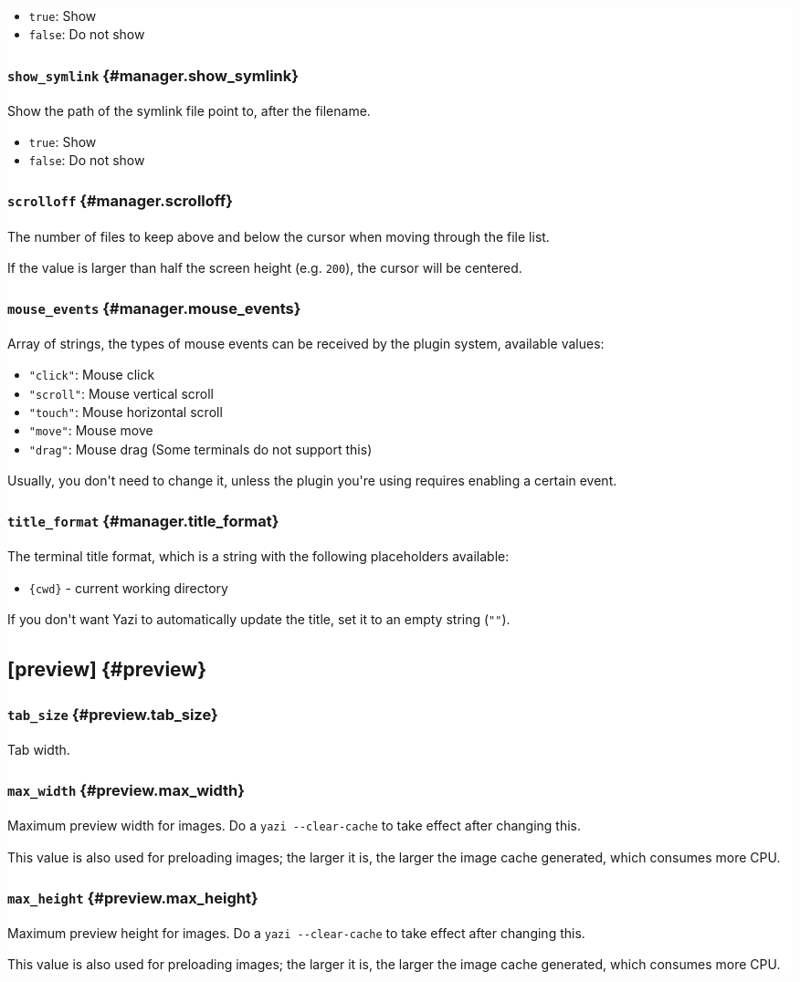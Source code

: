 - `true`: Show
- `false`: Do not show

### `show_symlink` {#manager.show_symlink}

Show the path of the symlink file point to, after the filename.

- `true`: Show
- `false`: Do not show

### `scrolloff` {#manager.scrolloff}

The number of files to keep above and below the cursor when moving through the file list.

If the value is larger than half the screen height (e.g. `200`), the cursor will be centered.

### `mouse_events` {#manager.mouse_events}

Array of strings, the types of mouse events can be received by the plugin system, available values:

- `"click"`: Mouse click
- `"scroll"`: Mouse vertical scroll
- `"touch"`: Mouse horizontal scroll
- `"move"`: Mouse move
- `"drag"`: Mouse drag (Some terminals do not support this)

Usually, you don't need to change it, unless the plugin you're using requires enabling a certain event.

### `title_format` {#manager.title_format}

The terminal title format, which is a string with the following placeholders available:

- `{cwd}` - current working directory

If you don't want Yazi to automatically update the title, set it to an empty string (`""`).

## [preview] {#preview}

### `tab_size` {#preview.tab_size}

Tab width.

### `max_width` {#preview.max_width}

Maximum preview width for images. Do a `yazi --clear-cache` to take effect after changing this.

This value is also used for preloading images; the larger it is, the larger the image cache generated, which consumes more CPU.

### `max_height` {#preview.max_height}

Maximum preview height for images. Do a `yazi --clear-cache` to take effect after changing this.

This value is also used for preloading images; the larger it is, the larger the image cache generated, which consumes more CPU.
